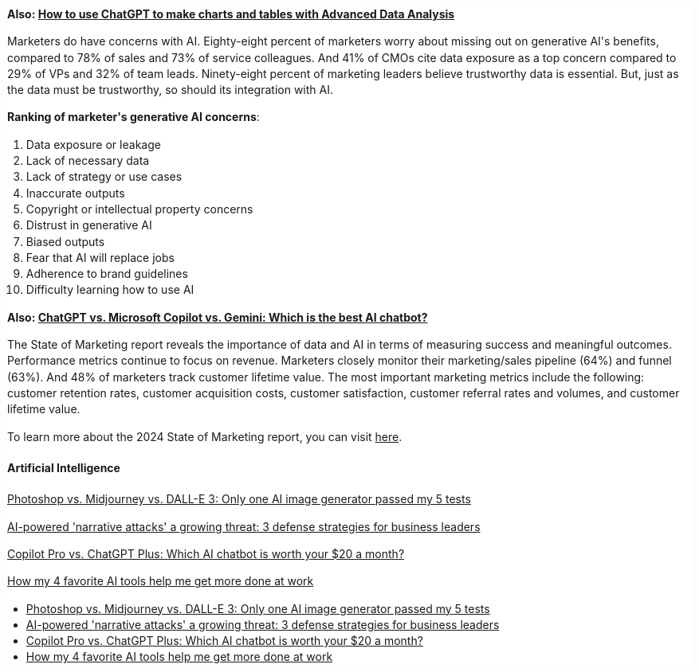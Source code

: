 **Also: [How to use ChatGPT to make charts and tables with Advanced Data Analysis](https://www.zdnet.com/article/how-to-use-chatgpt-to-make-charts-and-tables-with-advanced-data-analysis/)**

Marketers do have concerns with AI. Eighty-eight percent of marketers worry about missing out on generative AI's benefits, compared to 78% of sales and 73% of service colleagues. And 41% of CMOs cite data exposure as a top concern compared to 29% of VPs and 32% of team leads. Ninety-eight percent of marketing leaders believe trustworthy data is essential. But, just as the data must be trustworthy, so should its integration with AI.

**Ranking of marketer's generative AI concerns**:

1. Data exposure or leakage
2. Lack of necessary data
3. Lack of strategy or use cases
4. Inaccurate outputs
5. Copyright or intellectual property concerns
6. Distrust in generative AI
7. Biased outputs
8. Fear that AI will replace jobs
9. Adherence to brand guidelines
10. Difficulty learning how to use AI

**Also: [ChatGPT vs. Microsoft Copilot vs. Gemini: Which is the best AI chatbot?](https://www.zdnet.com/article/chatgpt-vs-microsoft-copilot-vs-gemini-which-is-the-best-ai-chatbot/)**

The State of Marketing report reveals the importance of data and AI in terms of measuring success and meaningful outcomes. Performance metrics continue to focus on revenue. Marketers closely monitor their marketing/sales pipeline (64%) and funnel (63%). And 48% of marketers track customer lifetime value. The most important marketing metrics include the following: customer retention rates, customer acquisition costs, customer satisfaction, customer referral rates and volumes, and customer lifetime value. 

To learn more about the 2024 State of Marketing report, you can visit [here](https://www.salesforce.com/resources/research-reports/state-of-marketing/). 

#### Artificial Intelligence

[Photoshop vs. Midjourney vs. DALL-E 3: Only one AI image generator passed my 5 tests](https://www.zdnet.com/article/is-photoshops-new-text-to-image-as-good-as-midjourney-and-dall-e-we-test-it-and-see/ "Photoshop vs. Midjourney vs. DALL-E 3: Only one AI image generator passed my 5 tests")

[AI-powered 'narrative attacks' a growing threat: 3 defense strategies for business leaders](https://www.zdnet.com/article/ai-powered-narrative-attacks-a-growing-threat-3-defense-strategies-for-business-leaders/ "AI-powered 'narrative attacks' a growing threat: 3 defense strategies for business leaders")

[Copilot Pro vs. ChatGPT Plus: Which AI chatbot is worth your $20 a month?](https://www.zdnet.com/article/copilot-pro-vs-chatgpt-plus-which-is-ai-chatbot-is-worth-your-20-a-month/ "Copilot Pro vs. ChatGPT Plus: Which AI chatbot is worth your $20 a month?")

[How my 4 favorite AI tools help me get more done at work](https://www.zdnet.com/article/how-my-4-favorite-ai-tools-help-me-get-more-done-at-work/ "How my 4 favorite AI tools help me get more done at work")

* [Photoshop vs. Midjourney vs. DALL-E 3: Only one AI image generator passed my 5 tests](https://www.zdnet.com/article/is-photoshops-new-text-to-image-as-good-as-midjourney-and-dall-e-we-test-it-and-see/ "Photoshop vs. Midjourney vs. DALL-E 3: Only one AI image generator passed my 5 tests")
* [AI-powered 'narrative attacks' a growing threat: 3 defense strategies for business leaders](https://www.zdnet.com/article/ai-powered-narrative-attacks-a-growing-threat-3-defense-strategies-for-business-leaders/ "AI-powered 'narrative attacks' a growing threat: 3 defense strategies for business leaders")
* [Copilot Pro vs. ChatGPT Plus: Which AI chatbot is worth your $20 a month?](https://www.zdnet.com/article/copilot-pro-vs-chatgpt-plus-which-is-ai-chatbot-is-worth-your-20-a-month/ "Copilot Pro vs. ChatGPT Plus: Which AI chatbot is worth your $20 a month?")
* [How my 4 favorite AI tools help me get more done at work](https://www.zdnet.com/article/how-my-4-favorite-ai-tools-help-me-get-more-done-at-work/ "How my 4 favorite AI tools help me get more done at work")
